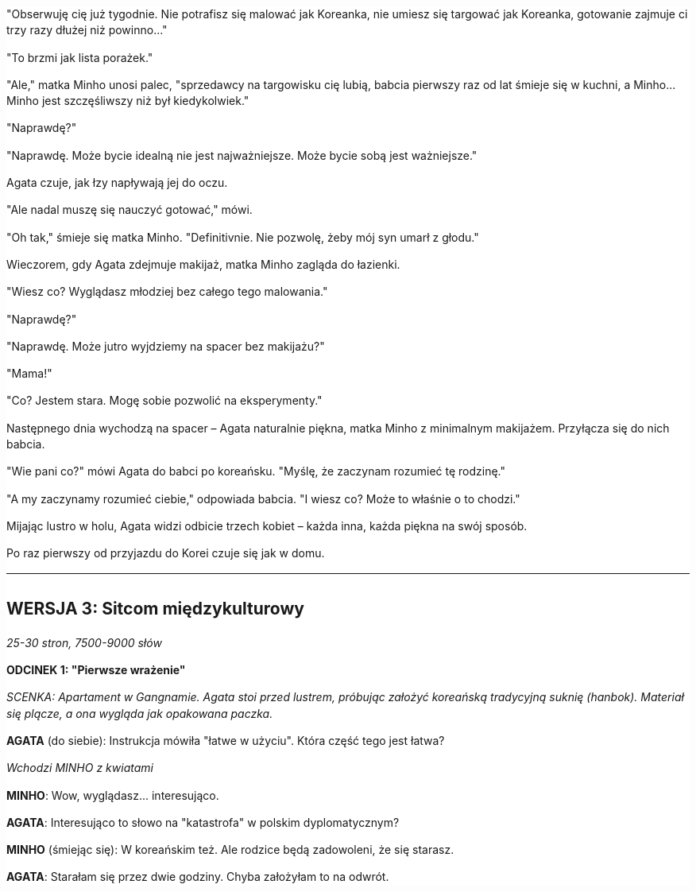 "Obserwuję cię już tygodnie. Nie potrafisz się malować jak Koreanka, nie umiesz się targować jak Koreanka, gotowanie zajmuje ci trzy razy dłużej niż powinno..."

"To brzmi jak lista porażek."

"Ale," matka Minho unosi palec, "sprzedawcy na targowisku cię lubią, babcia pierwszy raz od lat śmieje się w kuchni, a Minho... Minho jest szczęśliwszy niż był kiedykolwiek."

"Naprawdę?"

"Naprawdę. Może bycie idealną nie jest najważniejsze. Może bycie sobą jest ważniejsze."

Agata czuje, jak łzy napływają jej do oczu.

"Ale nadal muszę się nauczyć gotować," mówi.

"Oh tak," śmieje się matka Minho. "Definitivnie. Nie pozwolę, żeby mój syn umarł z głodu."

Wieczorem, gdy Agata zdejmuje makijaż, matka Minho zagląda do łazienki.

"Wiesz co? Wyglądasz młodziej bez całego tego malowania."

"Naprawdę?"

"Naprawdę. Może jutro wyjdziemy na spacer bez makijażu?"

"Mama!"

"Co? Jestem stara. Mogę sobie pozwolić na eksperymenty."

Następnego dnia wychodzą na spacer – Agata naturalnie piękna, matka Minho z minimalnym makijażem. Przyłącza się do nich babcia.

"Wie pani co?" mówi Agata do babci po koreańsku. "Myślę, że zaczynam rozumieć tę rodzinę."

"A my zaczynamy rozumieć ciebie," odpowiada babcia. "I wiesz co? Może to właśnie o to chodzi."

Mijając lustro w holu, Agata widzi odbicie trzech kobiet – każda inna, każda piękna na swój sposób.

Po raz pierwszy od przyjazdu do Korei czuje się jak w domu.

---

## WERSJA 3: Sitcom międzykulturowy
*25-30 stron, 7500-9000 słów*

**ODCINEK 1: "Pierwsze wrażenie"**

*SCENKA: Apartament w Gangnamie. Agata stoi przed lustrem, próbując założyć koreańską tradycyjną suknię (hanbok). Materiał się plącze, a ona wygląda jak opakowana paczka.*

**AGATA** (do siebie): Instrukcja mówiła "łatwe w użyciu". Która część tego jest łatwa?

*Wchodzi MINHO z kwiatami*

**MINHO**: Wow, wyglądasz... interesująco.

**AGATA**: Interesująco to słowo na "katastrofa" w polskim dyplomatycznym?

**MINHO** (śmiejąc się): W koreańskim też. Ale rodzice będą zadowoleni, że się starasz.

**AGATA**: Starałam się przez dwie godziny. Chyba założyłam to na odwrót.
